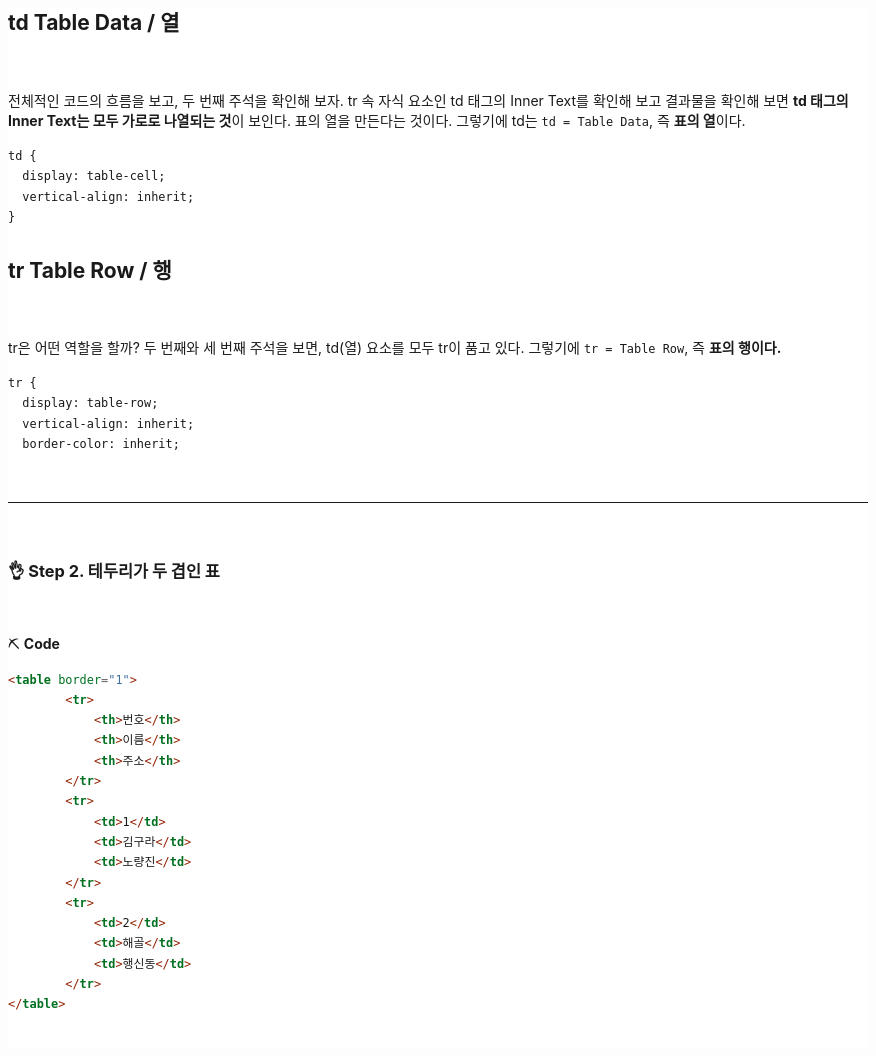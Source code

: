 ## td Table Data / 열

<br>

전체적인 코드의 흐름을 보고, 두 번째 주석을 확인해 보자. tr 속 자식 요소인 td 태그의 Inner Text를 확인해 보고 결과물을 확인해 보면 **td 태그의 Inner Text는 모두 가로로 나열되는 것**이 보인다. 표의 열을 만든다는 것이다. 그렇기에 td는  `td = Table Data`, 즉 **표의 열**이다.

```html
td {
  display: table-cell;
  vertical-align: inherit;
}
```

## tr Table Row / 행

<br>

tr은 어떤 역할을 할까? 두 번째와 세 번째 주석을 보면, td(열) 요소를 모두 tr이 품고 있다. 그렇기에  `tr = Table Row`, 즉 **표의 행이다.**

```html
tr {
  display: table-row;
  vertical-align: inherit;
  border-color: inherit;
```

<br>


---
<br>

### 👌 Step 2. 테두리가 두 겹인 표

<br>
 

⛏ **Code**

```html
<table border="1">
        <tr>
            <th>번호</th>
            <th>이름</th>
            <th>주소</th>
        </tr>
        <tr>
            <td>1</td>
            <td>김구라</td>
            <td>노량진</td>
        </tr>
        <tr>
            <td>2</td>
            <td>해골</td>
            <td>행신동</td>
        </tr>
</table>
```
<br>
